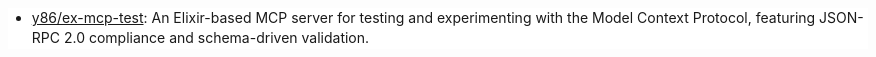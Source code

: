 - [y86/ex-mcp-test](https://github.com/y86/ex-mcp-test): An Elixir-based MCP server for testing and experimenting with the Model Context Protocol, featuring JSON-RPC 2.0 compliance and schema-driven validation.

